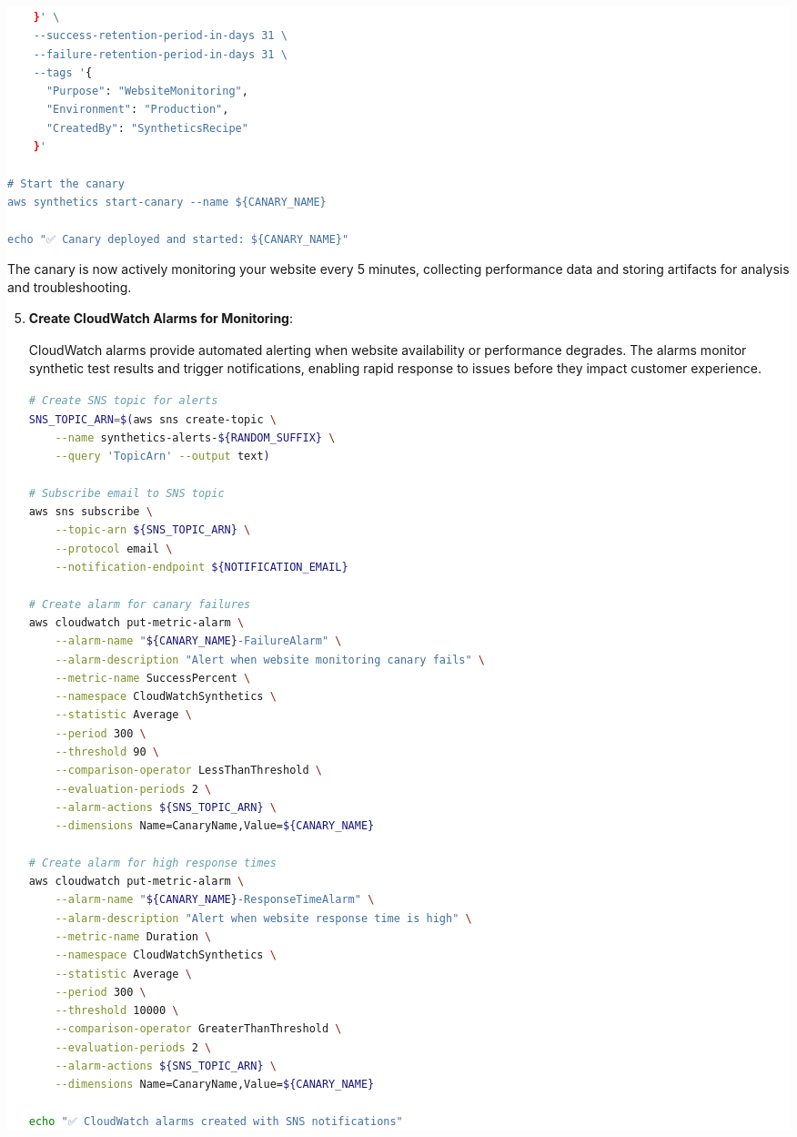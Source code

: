   ```bash
       }' \
       --success-retention-period-in-days 31 \
       --failure-retention-period-in-days 31 \
       --tags '{
         "Purpose": "WebsiteMonitoring",
         "Environment": "Production",
         "CreatedBy": "SyntheticsRecipe"
       }'
   
   # Start the canary
   aws synthetics start-canary --name ${CANARY_NAME}
   
   echo "✅ Canary deployed and started: ${CANARY_NAME}"
   ```

   The canary is now actively monitoring your website every 5 minutes, collecting performance data and storing artifacts for analysis and troubleshooting.

5. **Create CloudWatch Alarms for Monitoring**:

   CloudWatch alarms provide automated alerting when website availability or performance degrades. The alarms monitor synthetic test results and trigger notifications, enabling rapid response to issues before they impact customer experience.

   ```bash
   # Create SNS topic for alerts
   SNS_TOPIC_ARN=$(aws sns create-topic \
       --name synthetics-alerts-${RANDOM_SUFFIX} \
       --query 'TopicArn' --output text)
   
   # Subscribe email to SNS topic
   aws sns subscribe \
       --topic-arn ${SNS_TOPIC_ARN} \
       --protocol email \
       --notification-endpoint ${NOTIFICATION_EMAIL}
   
   # Create alarm for canary failures
   aws cloudwatch put-metric-alarm \
       --alarm-name "${CANARY_NAME}-FailureAlarm" \
       --alarm-description "Alert when website monitoring canary fails" \
       --metric-name SuccessPercent \
       --namespace CloudWatchSynthetics \
       --statistic Average \
       --period 300 \
       --threshold 90 \
       --comparison-operator LessThanThreshold \
       --evaluation-periods 2 \
       --alarm-actions ${SNS_TOPIC_ARN} \
       --dimensions Name=CanaryName,Value=${CANARY_NAME}
   
   # Create alarm for high response times
   aws cloudwatch put-metric-alarm \
       --alarm-name "${CANARY_NAME}-ResponseTimeAlarm" \
       --alarm-description "Alert when website response time is high" \
       --metric-name Duration \
       --namespace CloudWatchSynthetics \
       --statistic Average \
       --period 300 \
       --threshold 10000 \
       --comparison-operator GreaterThanThreshold \
       --evaluation-periods 2 \
       --alarm-actions ${SNS_TOPIC_ARN} \
       --dimensions Name=CanaryName,Value=${CANARY_NAME}
   
   echo "✅ CloudWatch alarms created with SNS notifications"
   ```